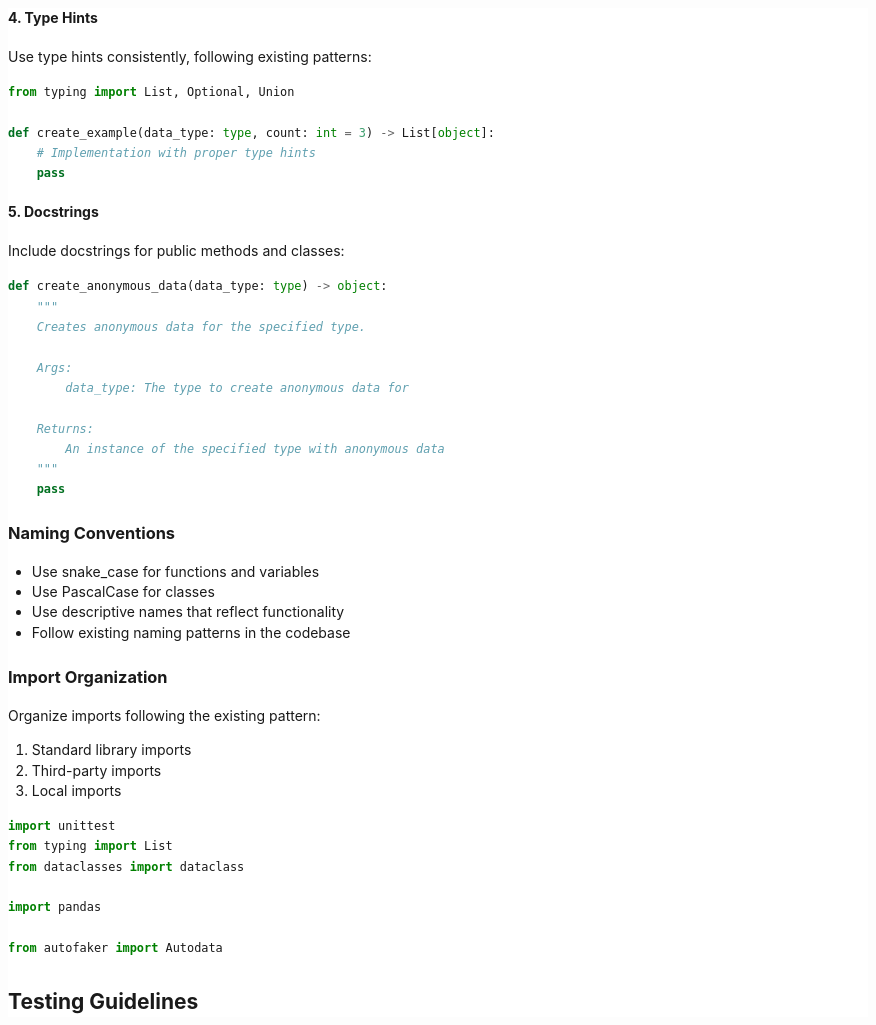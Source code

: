 #### 4. Type Hints
Use type hints consistently, following existing patterns:

```python
from typing import List, Optional, Union

def create_example(data_type: type, count: int = 3) -> List[object]:
    # Implementation with proper type hints
    pass
```

#### 5. Docstrings
Include docstrings for public methods and classes:

```python
def create_anonymous_data(data_type: type) -> object:
    """
    Creates anonymous data for the specified type.
    
    Args:
        data_type: The type to create anonymous data for
        
    Returns:
        An instance of the specified type with anonymous data
    """
    pass
```

### Naming Conventions

- Use snake_case for functions and variables
- Use PascalCase for classes
- Use descriptive names that reflect functionality
- Follow existing naming patterns in the codebase

### Import Organization

Organize imports following the existing pattern:
1. Standard library imports
2. Third-party imports
3. Local imports

```python
import unittest
from typing import List
from dataclasses import dataclass

import pandas

from autofaker import Autodata
```

## Testing Guidelines
